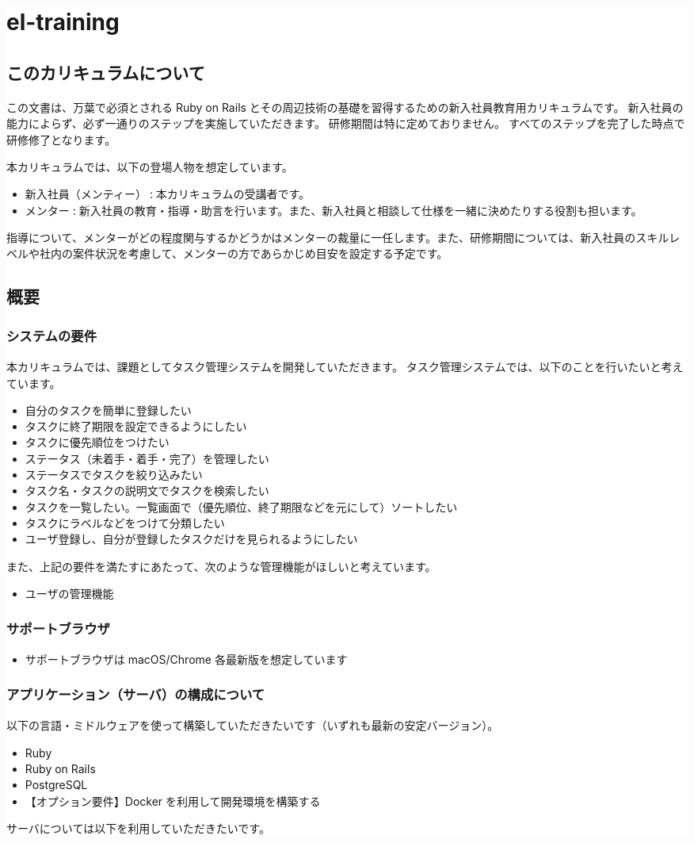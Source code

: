 # el-training

## このカリキュラムについて

この文書は、万葉で必須とされる Ruby on Rails とその周辺技術の基礎を習得するための新入社員教育用カリキュラムです。
新入社員の能力によらず、必ず一通りのステップを実施していただきます。
研修期間は特に定めておりません。
すべてのステップを完了した時点で研修修了となります。

本カリキュラムでは、以下の登場人物を想定しています。

- 新入社員（メンティー） : 本カリキュラムの受講者です。
- メンター : 新入社員の教育・指導・助言を行います。また、新入社員と相談して仕様を一緒に決めたりする役割も担います。

指導について、メンターがどの程度関与するかどうかはメンターの裁量に一任します。また、研修期間については、新入社員のスキルレベルや社内の案件状況を考慮して、メンターの方であらかじめ目安を設定する予定です。

## 概要

### システムの要件

本カリキュラムでは、課題としてタスク管理システムを開発していただきます。
タスク管理システムでは、以下のことを行いたいと考えています。

- 自分のタスクを簡単に登録したい
- タスクに終了期限を設定できるようにしたい
- タスクに優先順位をつけたい
- ステータス（未着手・着手・完了）を管理したい
- ステータスでタスクを絞り込みたい
- タスク名・タスクの説明文でタスクを検索したい
- タスクを一覧したい。一覧画面で（優先順位、終了期限などを元にして）ソートしたい
- タスクにラベルなどをつけて分類したい
- ユーザ登録し、自分が登録したタスクだけを見られるようにしたい

また、上記の要件を満たすにあたって、次のような管理機能がほしいと考えています。

- ユーザの管理機能

### サポートブラウザ

- サポートブラウザは macOS/Chrome 各最新版を想定しています

### アプリケーション（サーバ）の構成について

以下の言語・ミドルウェアを使って構築していただきたいです（いずれも最新の安定バージョン）。

- Ruby
- Ruby on Rails
- PostgreSQL
- 【オプション要件】Docker を利用して開発環境を構築する

サーバについては以下を利用していただきたいです。
